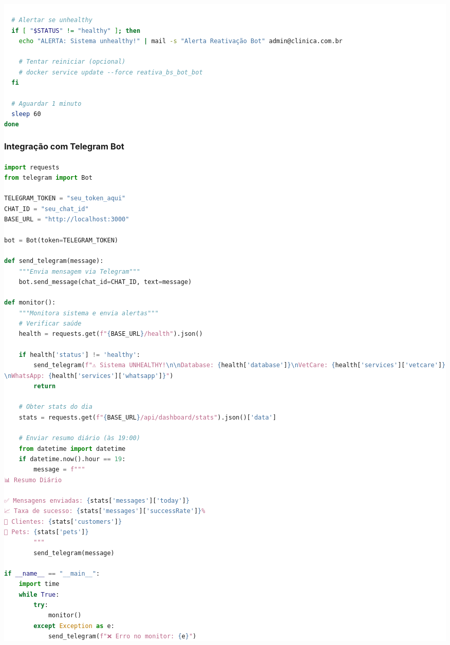 ```bash

  # Alertar se unhealthy
  if [ "$STATUS" != "healthy" ]; then
    echo "ALERTA: Sistema unhealthy!" | mail -s "Alerta Reativação Bot" admin@clinica.com.br

    # Tentar reiniciar (opcional)
    # docker service update --force reativa_bs_bot_bot
  fi

  # Aguardar 1 minuto
  sleep 60
done
```

### Integração com Telegram Bot

```python
import requests
from telegram import Bot

TELEGRAM_TOKEN = "seu_token_aqui"
CHAT_ID = "seu_chat_id"
BASE_URL = "http://localhost:3000"

bot = Bot(token=TELEGRAM_TOKEN)

def send_telegram(message):
    """Envia mensagem via Telegram"""
    bot.send_message(chat_id=CHAT_ID, text=message)

def monitor():
    """Monitora sistema e envia alertas"""
    # Verificar saúde
    health = requests.get(f"{BASE_URL}/health").json()

    if health['status'] != 'healthy':
        send_telegram(f"⚠️ Sistema UNHEALTHY!\n\nDatabase: {health['database']}\nVetCare: {health['services']['vetcare']}\nWhatsApp: {health['services']['whatsapp']}")
        return

    # Obter stats do dia
    stats = requests.get(f"{BASE_URL}/api/dashboard/stats").json()['data']

    # Enviar resumo diário (às 19:00)
    from datetime import datetime
    if datetime.now().hour == 19:
        message = f"""
📊 Resumo Diário

✅ Mensagens enviadas: {stats['messages']['today']}
📈 Taxa de sucesso: {stats['messages']['successRate']}%
👥 Clientes: {stats['customers']}
🐾 Pets: {stats['pets']}
        """
        send_telegram(message)

if __name__ == "__main__":
    import time
    while True:
        try:
            monitor()
        except Exception as e:
            send_telegram(f"❌ Erro no monitor: {e}")
```